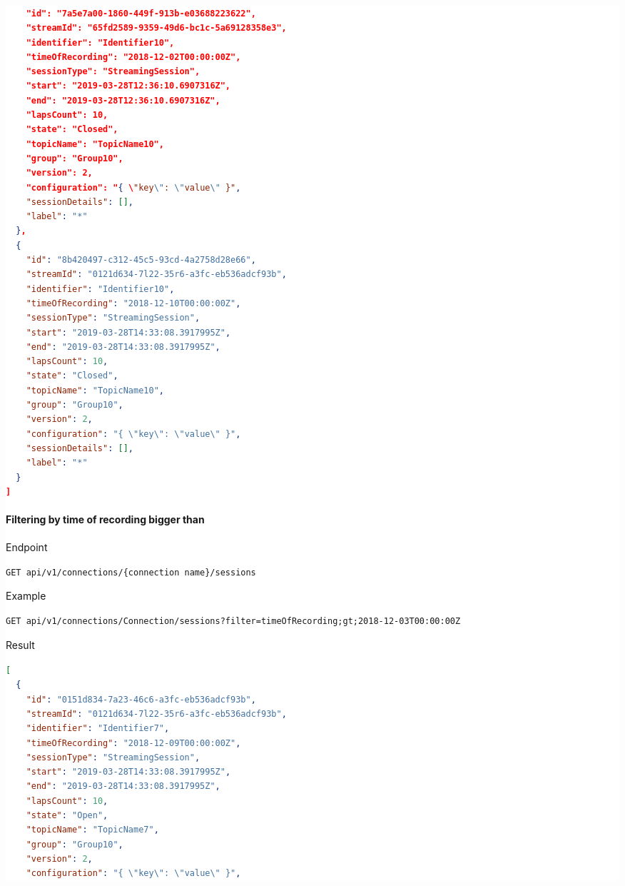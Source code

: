 ```json
    "id": "7a5e7a00-1860-449f-913b-e03688223622",
    "streamId": "65fd2589-9359-49d6-bc1c-5a69128358e3",
    "identifier": "Identifier10",
    "timeOfRecording": "2018-12-02T00:00:00Z",
    "sessionType": "StreamingSession",
    "start": "2019-03-28T12:36:10.6907316Z",
    "end": "2019-03-28T12:36:10.6907316Z",
    "lapsCount": 10,
    "state": "Closed",
    "topicName": "TopicName10",
    "group": "Group10",
    "version": 2,
    "configuration": "{ \"key\": \"value\" }",
    "sessionDetails": [],
    "label": "*"
  },
  {
    "id": "8b420497-c312-45c5-93cd-4a2758d28e66",
    "streamId": "0121d634-7l22-35r6-a3fc-eb536adcf93b",
    "identifier": "Identifier10",
    "timeOfRecording": "2018-12-10T00:00:00Z",
    "sessionType": "StreamingSession",
    "start": "2019-03-28T14:33:08.3917995Z",
    "end": "2019-03-28T14:33:08.3917995Z",
    "lapsCount": 10,
    "state": "Closed",
    "topicName": "TopicName10",
    "group": "Group10",
    "version": 2,
    "configuration": "{ \"key\": \"value\" }",
    "sessionDetails": [],
    "label": "*"
  }
]
```

#### Filtering by time of recording bigger than

Endpoint
```
GET api/v1/connections/{connection name}/sessions
```

Example  
```
GET api/v1/connections/Connection/sessions?filter=timeOfRecording;gt;2018-12-03T00:00:00Z
```

Result  
```json
[
  {
    "id": "0151d834-7a23-46c6-a3fc-eb536adcf93b",
    "streamId": "0121d634-7l22-35r6-a3fc-eb536adcf93b",
    "identifier": "Identifier7",
    "timeOfRecording": "2018-12-09T00:00:00Z",
    "sessionType": "StreamingSession",
    "start": "2019-03-28T14:33:08.3917995Z",
    "end": "2019-03-28T14:33:08.3917995Z",
    "lapsCount": 10,
    "state": "Open",
    "topicName": "TopicName7",
    "group": "Group10",
    "version": 2,
    "configuration": "{ \"key\": \"value\" }",
```